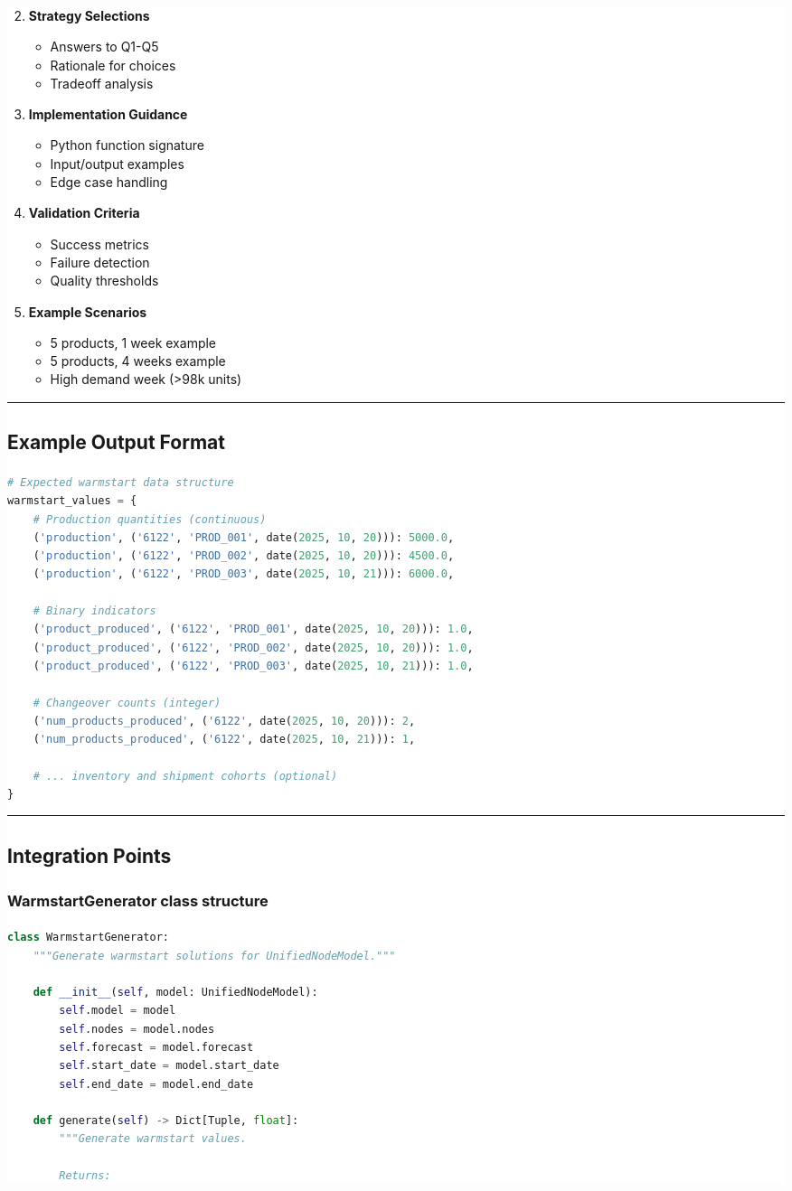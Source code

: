 2. **Strategy Selections**
   - Answers to Q1-Q5
   - Rationale for choices
   - Tradeoff analysis

3. **Implementation Guidance**
   - Python function signature
   - Input/output examples
   - Edge case handling

4. **Validation Criteria**
   - Success metrics
   - Failure detection
   - Quality thresholds

5. **Example Scenarios**
   - 5 products, 1 week example
   - 5 products, 4 weeks example
   - High demand week (>98k units)

---

## Example Output Format

```python
# Expected warmstart data structure
warmstart_values = {
    # Production quantities (continuous)
    ('production', ('6122', 'PROD_001', date(2025, 10, 20))): 5000.0,
    ('production', ('6122', 'PROD_002', date(2025, 10, 20))): 4500.0,
    ('production', ('6122', 'PROD_003', date(2025, 10, 21))): 6000.0,

    # Binary indicators
    ('product_produced', ('6122', 'PROD_001', date(2025, 10, 20))): 1.0,
    ('product_produced', ('6122', 'PROD_002', date(2025, 10, 20))): 1.0,
    ('product_produced', ('6122', 'PROD_003', date(2025, 10, 21))): 1.0,

    # Changeover counts (integer)
    ('num_products_produced', ('6122', date(2025, 10, 20))): 2,
    ('num_products_produced', ('6122', date(2025, 10, 21))): 1,

    # ... inventory and shipment cohorts (optional)
}
```

---

## Integration Points

### WarmstartGenerator class structure
```python
class WarmstartGenerator:
    """Generate warmstart solutions for UnifiedNodeModel."""

    def __init__(self, model: UnifiedNodeModel):
        self.model = model
        self.nodes = model.nodes
        self.forecast = model.forecast
        self.start_date = model.start_date
        self.end_date = model.end_date

    def generate(self) -> Dict[Tuple, float]:
        """Generate warmstart values.

        Returns:
```